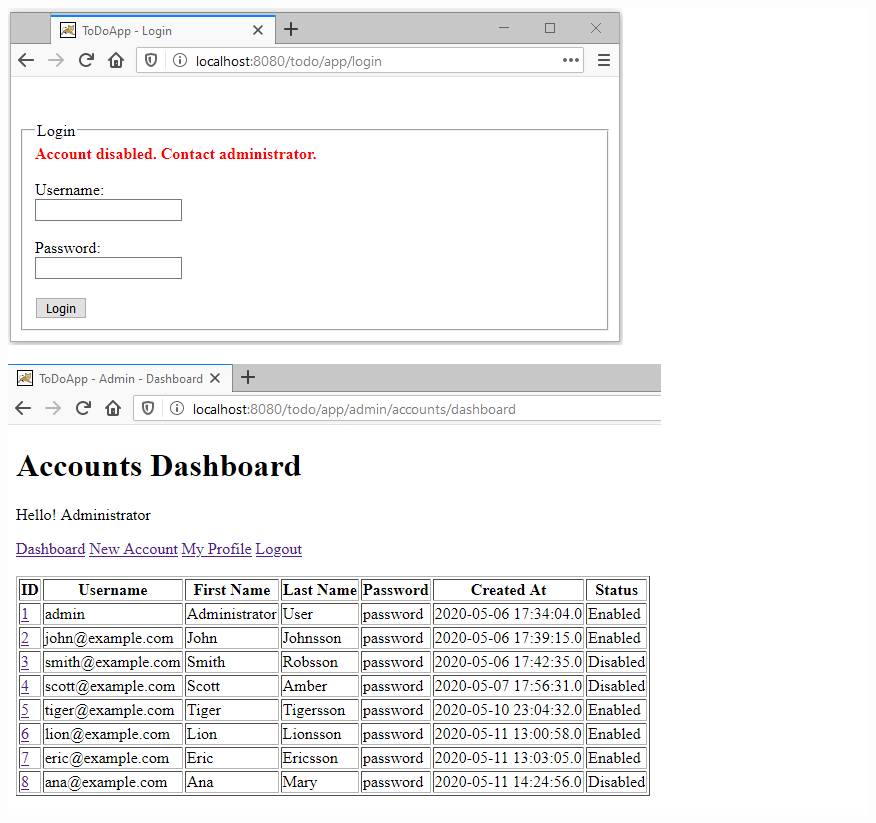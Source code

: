 ![Figure 5](images/ToDoWebAppAccountDisabled.png "Account Disabled")

![Figure 6](images/ToDoWebAppAdminAccountsDashboard.png "Admin Accounts Dashboard")
